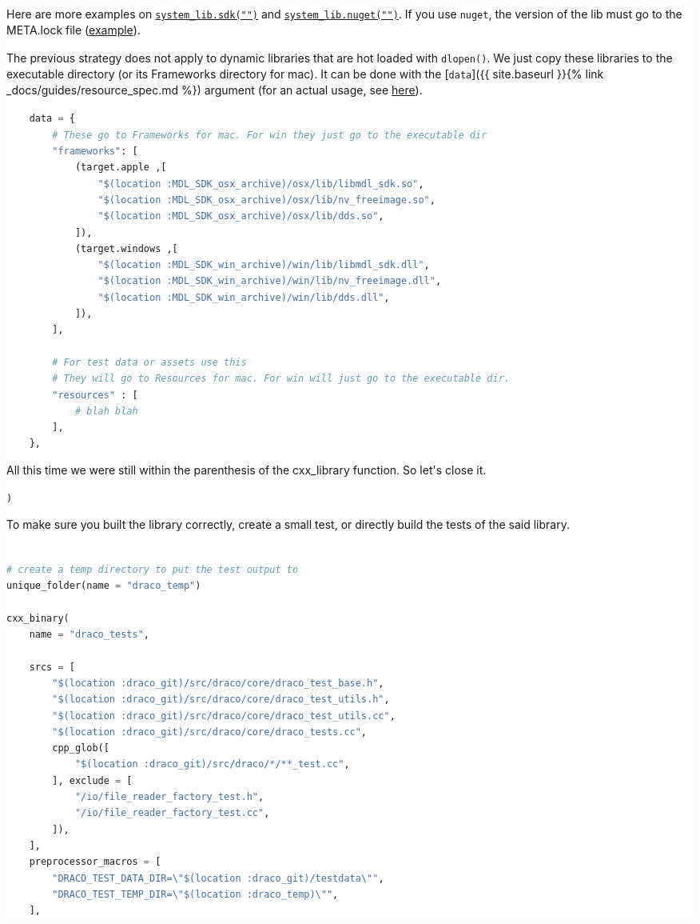 Here are more examples on [`system_lib.sdk("")`](https://git.corp.adobe.com/meta-build/meta-build/blob/main/tests/generator/__fixtures__/uwp_test_app/META.py#L23) and [`system_lib.nuget("")`](https://git.corp.adobe.com/meta-samples/winrt_test/blob/master/META.py#L59). If you use `nuget`, the version of the lib must go to the META.lock file ([example](https://git.corp.adobe.com/meta-samples/winrt_test/blob/master/META.lock#L1)).


The previous strategy does not apply to dynamic libraries that are hot loaded with `dlopen()`. We just copy these libraries to the executable directory (or its Frameworks directory for mac). It can be done with the [`data`]({{ site.baseurl }}{% link _docs/guides/resource_spec.md %}) argument (for an actual usage, see [here](https://git.corp.adobe.com/meta-specs/MDL-SDK/blob/main/META.py#L40)).
```py
    data = {
        # These go to Frameworks for mac. For win they just go to the executable dir
        "frameworks": [
            (target.apple ,[
                "$(location :MDL_SDK_osx_archive)/osx/lib/libmdl_sdk.so",
                "$(location :MDL_SDK_osx_archive)/osx/lib/nv_freeimage.so",
                "$(location :MDL_SDK_osx_archive)/osx/lib/dds.so",
            ]),
            (target.windows ,[
                "$(location :MDL_SDK_win_archive)/win/lib/libmdl_sdk.dll",
                "$(location :MDL_SDK_win_archive)/win/lib/nv_freeimage.dll",
                "$(location :MDL_SDK_win_archive)/win/lib/dds.dll",
            ]),
        ],

        # For test data or assets use this
        # They will go to Resources for mac. For win will just go to the executable dir.
        "resources" : [
            # blah blah
        ],
    },
```

All this time we were still within the parenthesis of the cxx_library function. So let's close it.
```py
)
```

To make sure you built the library correctly, create a small test, or directly build the tests of the said library.
```py

# create a temp directory to put the test output to
unique_folder(name = "draco_temp")

cxx_binary(
    name = "draco_tests",

    srcs = [
        "$(location :draco_git)/src/draco/core/draco_test_base.h",
        "$(location :draco_git)/src/draco/core/draco_test_utils.h",
        "$(location :draco_git)/src/draco/core/draco_test_utils.cc",
        "$(location :draco_git)/src/draco/core/draco_tests.cc",
        cpp_glob([
            "$(location :draco_git)/src/draco/*/**_test.cc",
        ], exclude = [
            "/io/file_reader_factory_test.h",
            "/io/file_reader_factory_test.cc",
        ]),
    ],
    preprocessor_macros = [
        "DRACO_TEST_DATA_DIR=\"$(location :draco_git)/testdata\"",
        "DRACO_TEST_TEMP_DIR=\"$(location :draco_temp)\"",
    ],
```